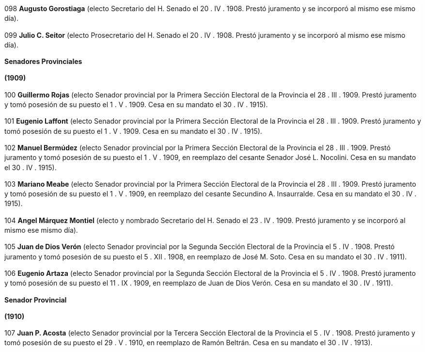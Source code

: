 098 **Augusto Gorostiaga** (electo Secretario del H. Senado el 20 . IV . 1908. Prestó juramento y se incorporó al mismo ese mismo día).

099 **Julio C. Seitor** (electo Prosecretario del H. Senado el 20 . IV . 1908. Prestó juramento y se incorporó al mismo ese mismo día).

**Senadores Provinciales**

**(1909)** 

100 **Guillermo Rojas** (electo Senador provincial por la Primera Sección Electoral de la Provincia el 28 . III . 1909. Prestó juramento y tomó posesión de su puesto el 1 . V . 1909. Cesa en su mandato el 30 . IV . 1915).

101 **Eugenio Laffont** (electo Senador provincial por la Primera Sección Electoral de la Provincia el 28 . III . 1909. Prestó juramento y tomó posesión de su puesto el 1 . V . 1909. Cesa en su mandato el 30 . IV . 1915).

102 **Manuel Bermúdez** (electo Senador provincial por la Primera Sección Electoral de la Provincia el 28 . III . 1909. Prestó juramento y tomó posesión de su puesto el 1 . V . 1909, en reemplazo del cesante Senador José L. Nocolini. Cesa en su mandato el 30 . IV . 1915).

103 **Mariano Meabe** (electo Senador provincial por la Primera Sección Electoral de la Provincia el 28 . III . 1909. Prestó juramento y tomó posesión de su puesto el 1 . V . 1909, en reemplazo del cesante Secundino A. Insaurralde. Cesa en su mandato el 30 . IV . 1915).

104 **Angel Márquez Montiel** (electo y nombrado Secretario del H. Senado el 23 . IV . 1909. Prestó juramento y se incorporó al mismo ese mismo día).

105 **Juan de Dios Verón** (electo Senador provincial por la Segunda Sección Electoral de la Provincia el 5 . IV . 1908. Prestó juramento y tomó posesión de su puesto el 5 . XII . 1908, en reemplazo de José M. Soto. Cesa en su mandato el 30 . IV . 1911).

106 **Eugenio Artaza** (electo Senador provincial por la Segunda Sección Electoral de la Provincia el 5 . IV . 1908. Prestó juramento y tomó posesión de su puesto el 11 . IX . 1909, en reemplazo de Juan de Dios Verón. Cesa en su mandato el 30 . IV . 1911).

**Senador Provincial**

**(1910)** 

107 **Juan P. Acosta** (electo Senador provincial por la Tercera Sección Electoral de la Provincia el 5 . IV . 1908. Prestó juramento y tomó posesión de su puesto el 29 . V . 1910, en reemplazo de Ramón Beltrán. Cesa en su mandato el 30 . IV . 1913).